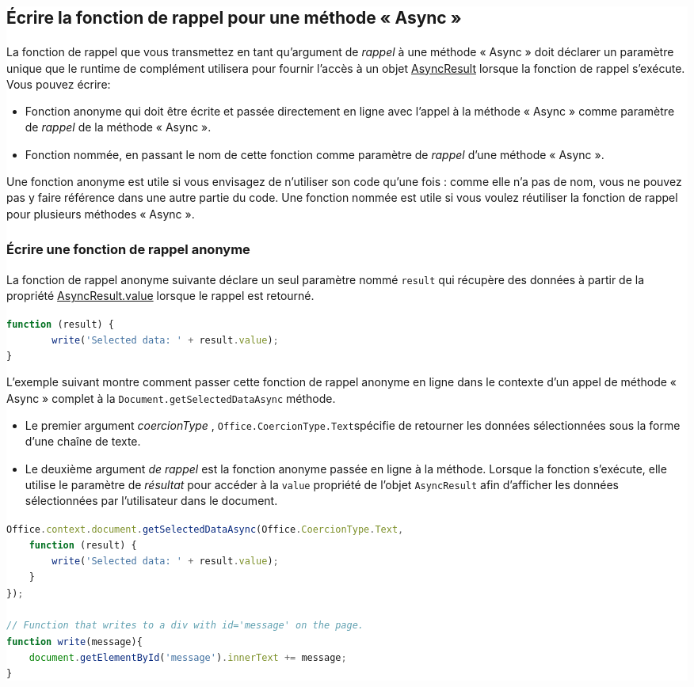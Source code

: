 ## <a name="write-the-callback-function-for-an-async-method"></a>Écrire la fonction de rappel pour une méthode « Async »

La fonction de rappel que vous transmettez en tant qu’argument de _rappel_ à une méthode « Async » doit déclarer un paramètre unique que le runtime de complément utilisera pour fournir l’accès à un objet [AsyncResult](/javascript/api/office/office.asyncresult) lorsque la fonction de rappel s’exécute. Vous pouvez écrire:

- Fonction anonyme qui doit être écrite et passée directement en ligne avec l’appel à la méthode « Async » comme paramètre de _rappel_ de la méthode « Async ».

- Fonction nommée, en passant le nom de cette fonction comme paramètre de _rappel_ d’une méthode « Async ».

Une fonction anonyme est utile si vous envisagez de n’utiliser son code qu’une fois : comme elle n’a pas de nom, vous ne pouvez pas y faire référence dans une autre partie du code. Une fonction nommée est utile si vous voulez réutiliser la fonction de rappel pour plusieurs méthodes « Async ».

### <a name="write-an-anonymous-callback-function"></a>Écrire une fonction de rappel anonyme

La fonction de rappel anonyme suivante déclare un seul paramètre nommé `result` qui récupère des données à partir de la propriété [AsyncResult.value](/javascript/api/office/office.asyncresult#office-office-asyncresult-value-member) lorsque le rappel est retourné.

```js
function (result) {
        write('Selected data: ' + result.value);
}
```

L’exemple suivant montre comment passer cette fonction de rappel anonyme en ligne dans le contexte d’un appel de méthode « Async » complet à la `Document.getSelectedDataAsync` méthode.

- Le premier argument _coercionType_ , `Office.CoercionType.Text`spécifie de retourner les données sélectionnées sous la forme d’une chaîne de texte.

- Le deuxième argument _de rappel_ est la fonction anonyme passée en ligne à la méthode. Lorsque la fonction s’exécute, elle utilise le paramètre de _résultat_ pour accéder à la `value` propriété de l’objet `AsyncResult` afin d’afficher les données sélectionnées par l’utilisateur dans le document.

```js
Office.context.document.getSelectedDataAsync(Office.CoercionType.Text, 
    function (result) {
        write('Selected data: ' + result.value);
    }
});

// Function that writes to a div with id='message' on the page.
function write(message){
    document.getElementById('message').innerText += message; 
}
```
